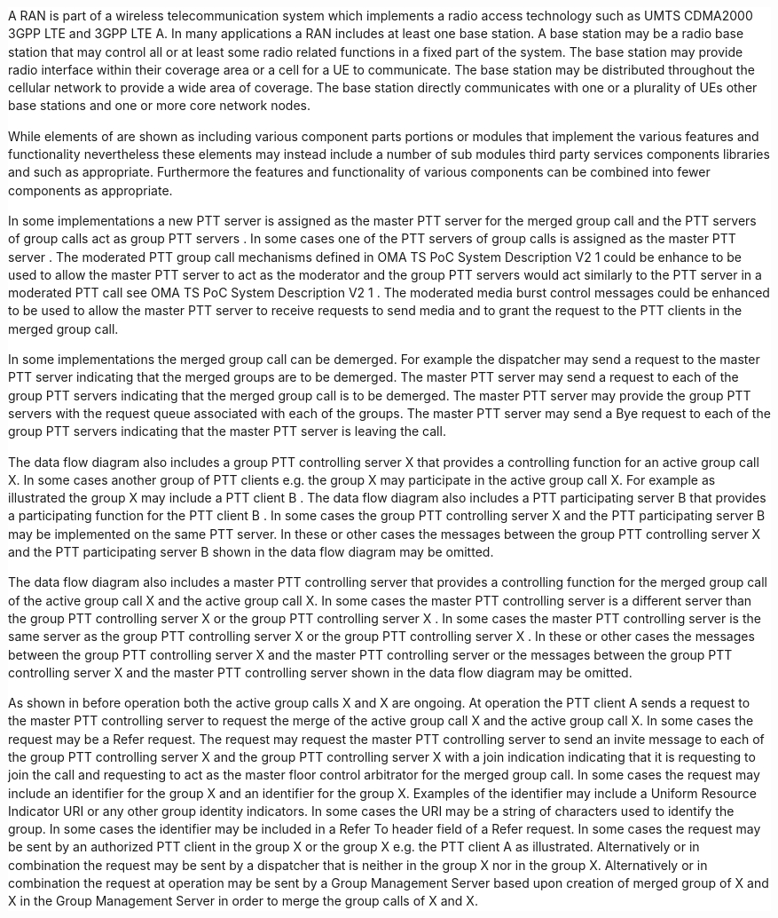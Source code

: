 A RAN is part of a wireless telecommunication system which implements a radio access technology such as UMTS CDMA2000 3GPP LTE and 3GPP LTE A. In many applications a RAN includes at least one base station. A base station may be a radio base station that may control all or at least some radio related functions in a fixed part of the system. The base station may provide radio interface within their coverage area or a cell for a UE to communicate. The base station may be distributed throughout the cellular network to provide a wide area of coverage. The base station directly communicates with one or a plurality of UEs other base stations and one or more core network nodes.

While elements of are shown as including various component parts portions or modules that implement the various features and functionality nevertheless these elements may instead include a number of sub modules third party services components libraries and such as appropriate. Furthermore the features and functionality of various components can be combined into fewer components as appropriate.

In some implementations a new PTT server is assigned as the master PTT server for the merged group call and the PTT servers of group calls act as group PTT servers . In some cases one of the PTT servers of group calls is assigned as the master PTT server . The moderated PTT group call mechanisms defined in OMA TS PoC System Description V2 1 could be enhance to be used to allow the master PTT server to act as the moderator and the group PTT servers would act similarly to the PTT server in a moderated PTT call see OMA TS PoC System Description V2 1 . The moderated media burst control messages could be enhanced to be used to allow the master PTT server to receive requests to send media and to grant the request to the PTT clients in the merged group call.

In some implementations the merged group call can be demerged. For example the dispatcher may send a request to the master PTT server indicating that the merged groups are to be demerged. The master PTT server may send a request to each of the group PTT servers indicating that the merged group call is to be demerged. The master PTT server may provide the group PTT servers with the request queue associated with each of the groups. The master PTT server may send a Bye request to each of the group PTT servers indicating that the master PTT server is leaving the call.

The data flow diagram also includes a group PTT controlling server X that provides a controlling function for an active group call X. In some cases another group of PTT clients e.g. the group X may participate in the active group call X. For example as illustrated the group X may include a PTT client B . The data flow diagram also includes a PTT participating server B that provides a participating function for the PTT client B . In some cases the group PTT controlling server X and the PTT participating server B may be implemented on the same PTT server. In these or other cases the messages between the group PTT controlling server X and the PTT participating server B shown in the data flow diagram may be omitted.

The data flow diagram also includes a master PTT controlling server that provides a controlling function for the merged group call of the active group call X and the active group call X. In some cases the master PTT controlling server is a different server than the group PTT controlling server X or the group PTT controlling server X . In some cases the master PTT controlling server is the same server as the group PTT controlling server X or the group PTT controlling server X . In these or other cases the messages between the group PTT controlling server X and the master PTT controlling server or the messages between the group PTT controlling server X and the master PTT controlling server shown in the data flow diagram may be omitted.

As shown in before operation both the active group calls X and X are ongoing. At operation the PTT client A sends a request to the master PTT controlling server to request the merge of the active group call X and the active group call X. In some cases the request may be a Refer request. The request may request the master PTT controlling server to send an invite message to each of the group PTT controlling server X and the group PTT controlling server X with a join indication indicating that it is requesting to join the call and requesting to act as the master floor control arbitrator for the merged group call. In some cases the request may include an identifier for the group X and an identifier for the group X. Examples of the identifier may include a Uniform Resource Indicator URI or any other group identity indicators. In some cases the URI may be a string of characters used to identify the group. In some cases the identifier may be included in a Refer To header field of a Refer request. In some cases the request may be sent by an authorized PTT client in the group X or the group X e.g. the PTT client A as illustrated. Alternatively or in combination the request may be sent by a dispatcher that is neither in the group X nor in the group X. Alternatively or in combination the request at operation may be sent by a Group Management Server based upon creation of merged group of X and X in the Group Management Server in order to merge the group calls of X and X.
